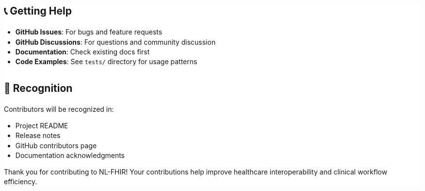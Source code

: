 ## 📞 Getting Help

- **GitHub Issues**: For bugs and feature requests
- **GitHub Discussions**: For questions and community discussion
- **Documentation**: Check existing docs first
- **Code Examples**: See `tests/` directory for usage patterns

## 🎉 Recognition

Contributors will be recognized in:
- Project README
- Release notes
- GitHub contributors page
- Documentation acknowledgments

Thank you for contributing to NL-FHIR! Your contributions help improve healthcare interoperability and clinical workflow efficiency.